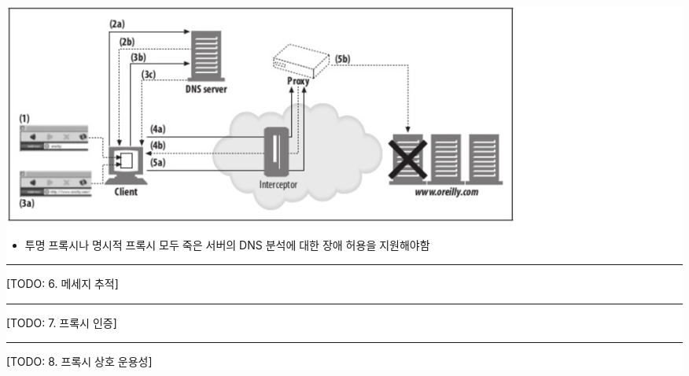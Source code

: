 <img src="./img/dead_server.png" width="650">

- 투명 프록시나 명시적 프록시 모두 죽은 서버의 DNS 분석에 대한 장애 허용을 지원해야함
***
[TODO: 6. 메세지 추적]
***
[TODO: 7. 프록시 인증]
***
[TODO: 8. 프록시 상호 운용성]
